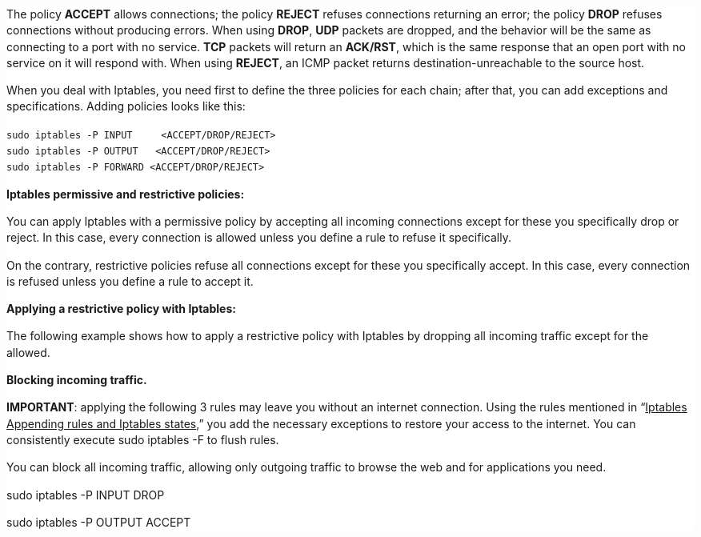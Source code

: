 The policy **ACCEPT** allows connections; the policy **REJECT** refuses connections returning an error; the policy **DROP** refuses connections without producing errors.
When using **DROP**, **UDP** packets are dropped, and the behavior will be the same as connecting to a port with no service. **TCP** packets will return an **ACK/RST**, which is the same response that an open port with no service on it will respond with. When using **REJECT**, an ICMP packet returns destination-unreachable to the source host.

When you deal with Iptables, you need first to define the three policies for each chain; after that, you can add exceptions and specifications. Adding policies looks like this:

    sudo iptables -P INPUT     <ACCEPT/DROP/REJECT>
    sudo iptables -P OUTPUT   <ACCEPT/DROP/REJECT>
    sudo iptables -P FORWARD <ACCEPT/DROP/REJECT>

**Iptables permissive and restrictive policies:**

You can apply Iptables with a permissive policy by accepting all incoming connections except for these you specifically drop or reject. In this case, every connection is allowed unless you define a rule to refuse it specifically.

On the contrary, restrictive policies refuse all connections except for these you specifically accept. In this case, every connection is refused unless you define a rule to accept it.

**Applying a restrictive policy with Iptables:**

The following example shows how to apply a restrictive policy with Iptables by dropping all incoming traffic except for the allowed.

**Blocking incoming traffic.**

**IMPORTANT**: applying the following 3 rules may leave you without an internet connection. Using the rules mentioned in “[Iptables Appending rules and Iptables states](https://docs.google.com/document/d/1hvVg2PYZxPYNfvwL3ILDzJRXaW7mZk9fb8z0PgyisCLp8ZKzzU20LyrqvbjZfIJodgl7Xw/edit?_gfid=docs_editor_frame\&fileUrl=https://cloud-docs-gdd.dropbox.com/fsip/files/id\:L05vcXvkRoIAAAAAAADPsw\&isInboundFsipRequest=true\&jsh=m;/_/scs/apps-static/_/js/k%3Doz.gapi.en.vQiXRrxCe40.O/am%3DAQ/d%3D1/rs%3DAGLTcCMBxIGVyXSdvvcs43a64yHt_P7dfg/m%3D__features__\&organizationType=CONSUMER\&parent=https://gdd.dropbox.com\&pfname\&previewUrl=https://www.dropbox.com/scl/fi/zyb6sg69kmq0k7xbbps3w/Iptables-tutorial-IvanVanney-haniwriter.docx?cloud_editor%3Dpreview%26dl%3D0%26web_open_id%3Dweb_open_id-b1e2faa055cf5b79\&rpctoken=20221183\&tpat=cd.ACUtFvBe3lv9EuSGBWPHp4_XfyPro3IWkVgd4J8F0kU8XbrRXF4qVwmfIYq_Du_Da7jLzId3IdEjNaGyXF5QyopAJBRSUKHiZm0zHAXpkUObO3P9BGI86oq5AuYeJoYUSw-QBQgdOYLd4lhS-JDpaR5OeXVzElYa-XPvnTMNgjg7UM2LYpgdyzFZMpZri7BVtssRwg9zXdiyOj25v7XUyg0-Tg_HQ9lZfO6xmsN2HIHXm_cfdOZpYEpQ_gSnItevoHMb99gqDt8mYwPEhyJ_k6AMMnxMQHrW2s3E_uDozH9vy6p78_VjcSNZkuqu0Db7eGQdedFDJ6jvX0qELKF6ONOeFGZJAMUXTnjk_c689kAp5FBqEQTYsNnz0aIWsncQJVwRidz0s_AMMHxItU4kFKXYB-nsu6NzJ50a-54vaEJUbC-_n1CaX6sSNZ4OT6hN6aURRGZAqreEW2jIk05PwuW8tMZwR2qE1f67jNFSBcw9txZRdaqYWAHwVLzdWzp-S1k_gnVI9LISAJNa_S7kqC1fsTutscbFkmKnblsekz6IS8fIkoTLcwJRxPlai3ktxllSvoG_H7XIb5t4zVWy4J2I_v2OpP38xagrtUcxFxSBHnyqq47kgVHpXRYAC0UJJXYInTZSiYMfDPjBh59VMdVto--fl8DldKamMubZxkcw2U63tXRxkiaVrvrqX0q4d1EfaSTeiE7PUvqsOHJQ1OEo_05-TkneRgRohprTyHJOAfcqRyGW-vS4ShTpJdKNcSuhw_WlhBSQGXfyK8NQTUCXPPep7-JfPZs-D-mFWYnzfQ%3D%3D\&tpatExpirationTime=1623019860000\&usegapi=1#bookmark=id.gjdgxs),” you add the necessary exceptions to restore your access to the internet. You can consistently execute sudo iptables -F to flush rules.

You can block all incoming traffic, allowing only outgoing traffic to browse the web and for applications you need.

sudo iptables -P INPUT DROP

sudo iptables -P OUTPUT ACCEPT
